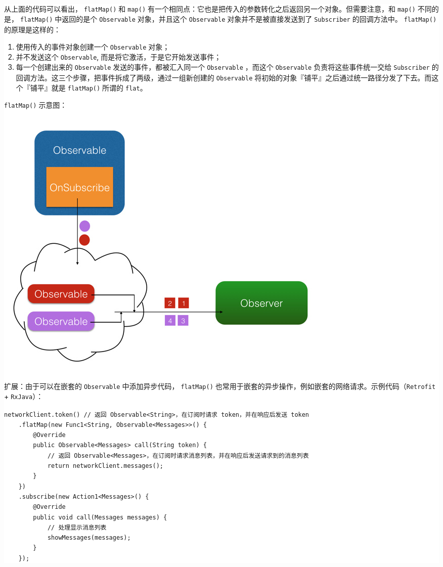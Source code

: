 从上面的代码可以看出， `flatMap()` 和 `map()` 有一个相同点：它也是把传入的参数转化之后返回另一个对象。但需要注意，和 `map()` 不同的是， `flatMap()` 中返回的是个 `Observable` 对象，并且这个 `Observable` 对象并不是被直接发送到了 `Subscriber` 的回调方法中。 `flatMap()` 的原理是这样的：

1. 使用传入的事件对象创建一个 `Observable` 对象；
2. 并不发送这个 `Observable`, 而是将它激活，于是它开始发送事件；
3. 每一个创建出来的 `Observable` 发送的事件，都被汇入同一个 `Observable` ，而这个 `Observable` 负责将这些事件统一交给 `Subscriber` 的回调方法。这三个步骤，把事件拆成了两级，通过一组新创建的 `Observable` 将初始的对象『铺平』之后通过统一路径分发了下去。而这个『铺平』就是 `flatMap()` 所谓的 `flat`。

`flatMap()` 示意图：

![图 8](pictures/pic8.jpg)

扩展：由于可以在嵌套的 `Observable` 中添加异步代码， `flatMap()` 也常用于嵌套的异步操作，例如嵌套的网络请求。示例代码（`Retrofit` + `RxJava`）：

```
networkClient.token() // 返回 Observable<String>，在订阅时请求 token，并在响应后发送 token
    .flatMap(new Func1<String, Observable<Messages>>() {
        @Override
        public Observable<Messages> call(String token) {
            // 返回 Observable<Messages>，在订阅时请求消息列表，并在响应后发送请求到的消息列表
            return networkClient.messages();
        }
    })
    .subscribe(new Action1<Messages>() {
        @Override
        public void call(Messages messages) {
            // 处理显示消息列表
            showMessages(messages);
        }
    });
```
